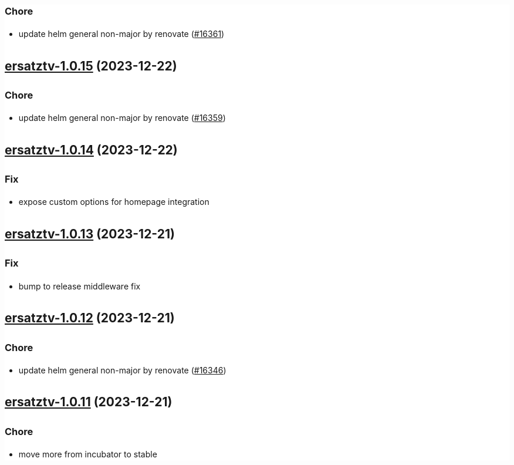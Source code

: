 ### Chore

- update helm general non-major by renovate ([#16361](https://github.com/truecharts/charts/issues/16361))

## [ersatztv-1.0.15](https://github.com/truecharts/charts/compare/ersatztv-1.0.14...ersatztv-1.0.15) (2023-12-22)

### Chore

- update helm general non-major by renovate ([#16359](https://github.com/truecharts/charts/issues/16359))

## [ersatztv-1.0.14](https://github.com/truecharts/charts/compare/ersatztv-1.0.13...ersatztv-1.0.14) (2023-12-22)

### Fix

- expose custom options for homepage integration

## [ersatztv-1.0.13](https://github.com/truecharts/charts/compare/ersatztv-1.0.12...ersatztv-1.0.13) (2023-12-21)

### Fix

- bump to release middleware fix

## [ersatztv-1.0.12](https://github.com/truecharts/charts/compare/ersatztv-1.0.11...ersatztv-1.0.12) (2023-12-21)

### Chore

- update helm general non-major by renovate ([#16346](https://github.com/truecharts/charts/issues/16346))

## [ersatztv-1.0.11](https://github.com/truecharts/charts/compare/ersatztv-1.0.10...ersatztv-1.0.11) (2023-12-21)

### Chore

- move more from incubator to stable
